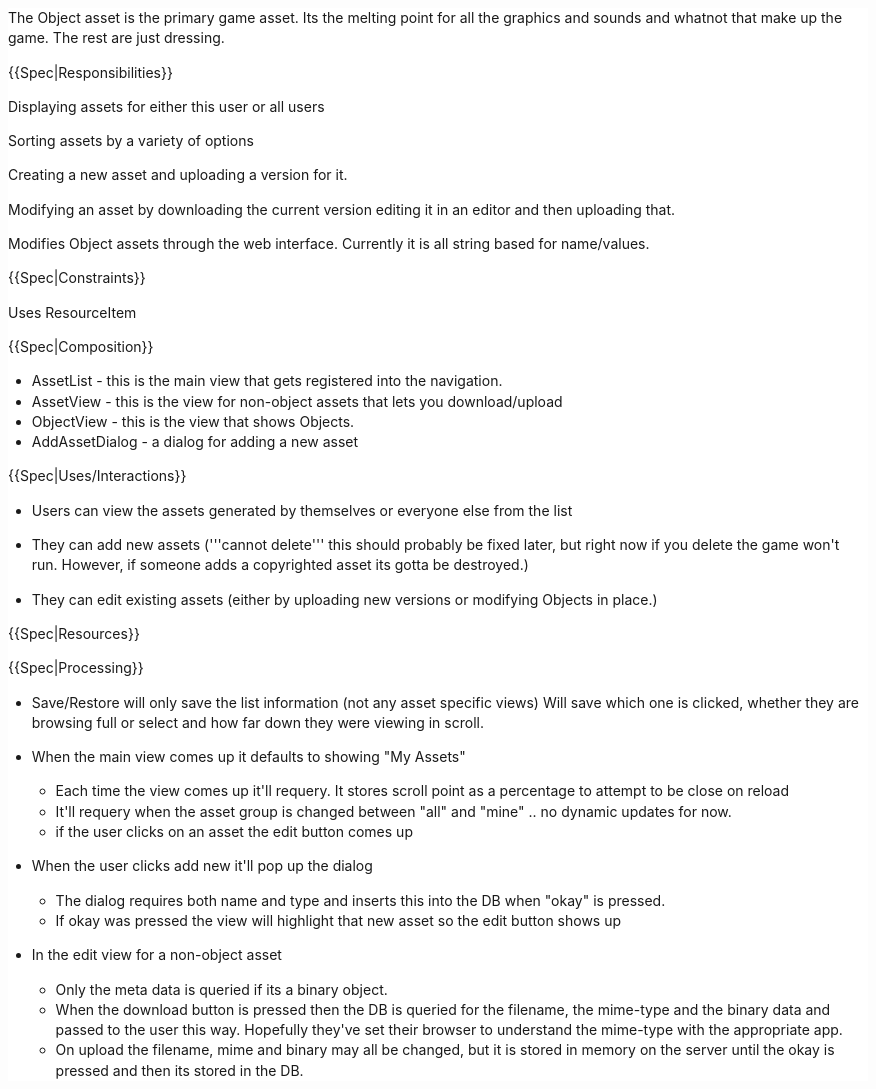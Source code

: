 The Object asset is the primary game asset.  Its the melting point for all the graphics and sounds and whatnot that make up the game.  The rest are just dressing.

{{Spec|Responsibilities}}

Displaying assets for either this user or all users

Sorting assets by a variety of options

Creating a new asset and uploading a version for it.

Modifying an asset by downloading the current version editing it in an editor and then uploading that.

Modifies Object assets through the web interface.  Currently it is all string based for name/values.

{{Spec|Constraints}}

Uses ResourceItem

{{Spec|Composition}}

  * AssetList - this is the main view that gets registered into the navigation.
  * AssetView - this is the view for non-object assets that lets you download/upload
  * ObjectView - this is the view that shows Objects.
  * AddAssetDialog - a dialog for adding a new asset

{{Spec|Uses/Interactions}}

  * Users can view the assets generated by themselves or everyone else from the list

  * They can add new assets ('''cannot delete''' this should probably be fixed later, but right now if you delete the game won't run.  However, if someone adds a copyrighted asset its gotta be destroyed.)

  * They can edit existing assets (either by uploading new versions or modifying Objects in place.)

{{Spec|Resources}}

{{Spec|Processing}}

  * Save/Restore will only save the list information (not any asset specific views)  Will save which one is clicked, whether they are browsing full or select and how far down they were viewing in scroll.

  * When the main view comes up it defaults to showing "My Assets"
    * Each time the view comes up it'll requery.  It stores scroll point as a percentage to attempt to be close on reload
    * It'll requery when the asset group is changed between "all" and "mine" .. no dynamic updates for now.
    * if the user clicks on an asset the edit button comes up

  * When the user clicks add new it'll pop up the dialog
    * The dialog requires both name and type and inserts this into the DB when "okay" is pressed.
    * If okay was pressed the view will highlight that new asset so the edit button shows up

  * In the edit view for a non-object asset
    * Only the meta data is queried if its a binary object.
    * When the download button is pressed then the DB is queried for the filename, the mime-type and the binary data and passed to the user this way.  Hopefully they've set their browser to understand the mime-type with the appropriate app.
    * On upload the filename, mime and binary may all be changed, but it is stored in memory on the server until the okay is pressed and then its stored in the DB.
